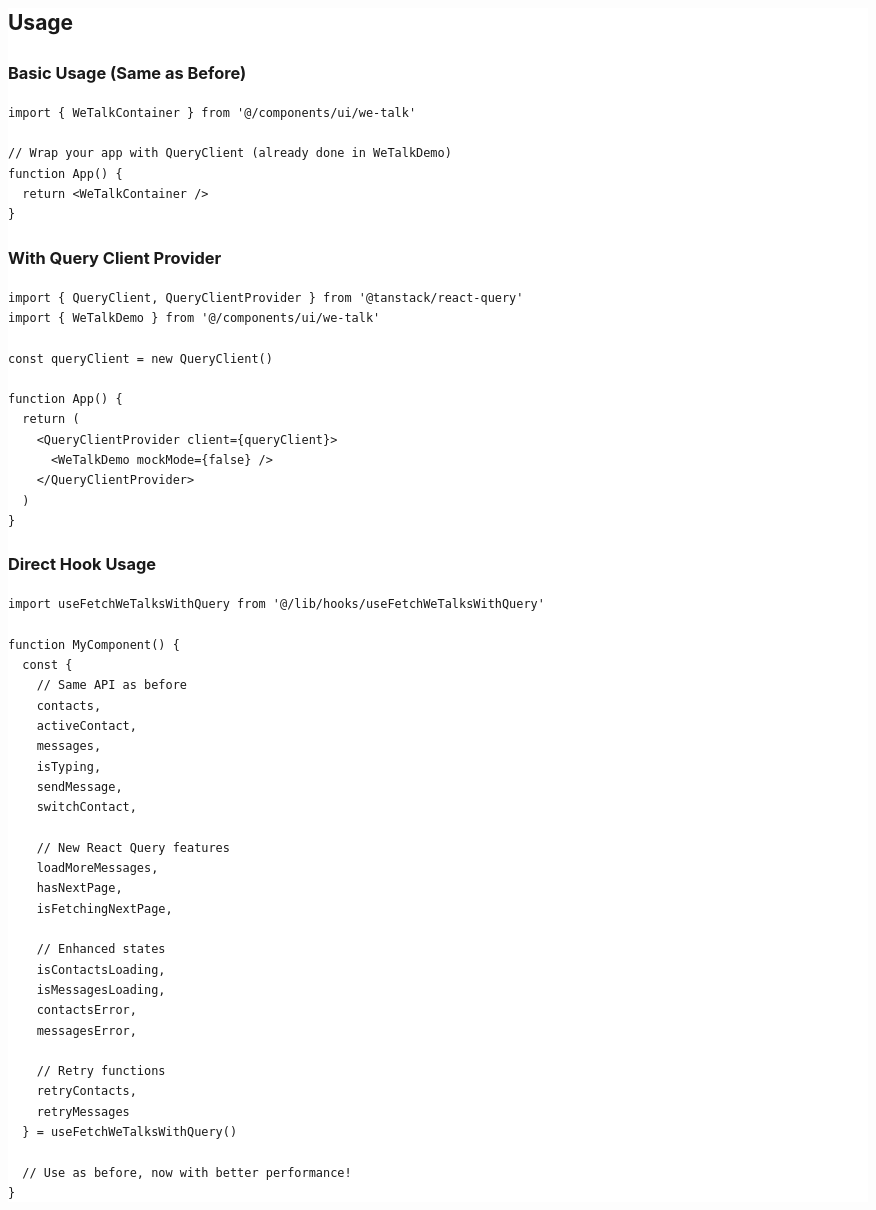 ## Usage

### Basic Usage (Same as Before)
```tsx
import { WeTalkContainer } from '@/components/ui/we-talk'

// Wrap your app with QueryClient (already done in WeTalkDemo)
function App() {
  return <WeTalkContainer />
}
```

### With Query Client Provider
```tsx
import { QueryClient, QueryClientProvider } from '@tanstack/react-query'
import { WeTalkDemo } from '@/components/ui/we-talk'

const queryClient = new QueryClient()

function App() {
  return (
    <QueryClientProvider client={queryClient}>
      <WeTalkDemo mockMode={false} />
    </QueryClientProvider>
  )
}
```

### Direct Hook Usage
```tsx
import useFetchWeTalksWithQuery from '@/lib/hooks/useFetchWeTalksWithQuery'

function MyComponent() {
  const {
    // Same API as before
    contacts,
    activeContact,
    messages,
    isTyping,
    sendMessage,
    switchContact,
    
    // New React Query features
    loadMoreMessages,
    hasNextPage,
    isFetchingNextPage,
    
    // Enhanced states
    isContactsLoading,
    isMessagesLoading,
    contactsError,
    messagesError,
    
    // Retry functions
    retryContacts,
    retryMessages
  } = useFetchWeTalksWithQuery()
  
  // Use as before, now with better performance!
}
```
